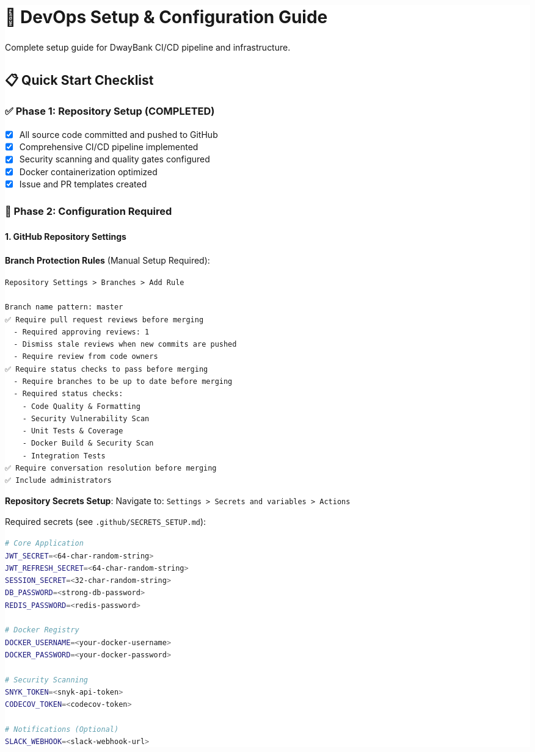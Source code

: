 # 🚀 DevOps Setup & Configuration Guide

Complete setup guide for DwayBank CI/CD pipeline and infrastructure.

## 📋 Quick Start Checklist

### ✅ Phase 1: Repository Setup (COMPLETED)
- [x] All source code committed and pushed to GitHub
- [x] Comprehensive CI/CD pipeline implemented
- [x] Security scanning and quality gates configured
- [x] Docker containerization optimized
- [x] Issue and PR templates created

### 🔧 Phase 2: Configuration Required

#### 1. GitHub Repository Settings

**Branch Protection Rules** (Manual Setup Required):
```
Repository Settings > Branches > Add Rule

Branch name pattern: master
✅ Require pull request reviews before merging
  - Required approving reviews: 1
  - Dismiss stale reviews when new commits are pushed
  - Require review from code owners
✅ Require status checks to pass before merging
  - Require branches to be up to date before merging
  - Required status checks:
    - Code Quality & Formatting
    - Security Vulnerability Scan  
    - Unit Tests & Coverage
    - Docker Build & Security Scan
    - Integration Tests
✅ Require conversation resolution before merging
✅ Include administrators
```

**Repository Secrets Setup**:
Navigate to: `Settings > Secrets and variables > Actions`

Required secrets (see `.github/SECRETS_SETUP.md`):
```bash
# Core Application
JWT_SECRET=<64-char-random-string>
JWT_REFRESH_SECRET=<64-char-random-string>
SESSION_SECRET=<32-char-random-string>
DB_PASSWORD=<strong-db-password>
REDIS_PASSWORD=<redis-password>

# Docker Registry
DOCKER_USERNAME=<your-docker-username>
DOCKER_PASSWORD=<your-docker-password>

# Security Scanning
SNYK_TOKEN=<snyk-api-token>
CODECOV_TOKEN=<codecov-token>

# Notifications (Optional)
SLACK_WEBHOOK=<slack-webhook-url>
```
